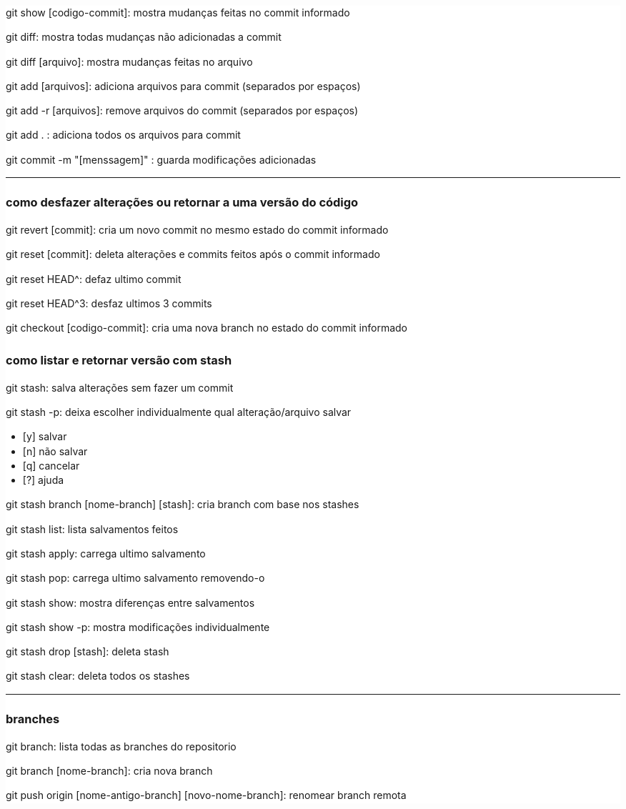 git show [codigo-commit]: mostra mudanças feitas no commit informado

git diff: mostra todas mudanças não adicionadas a commit

git diff [arquivo]: mostra mudanças feitas no arquivo

git add [arquivos]: adiciona arquivos para commit (separados por espaços)

git add -r [arquivos]: remove arquivos do commit (separados por espaços)

git add . : adiciona todos os arquivos para commit

git commit -m "[menssagem]" : guarda modificações adicionadas
___
### como desfazer alterações ou retornar a uma versão do código

git revert [commit]: cria um novo commit no mesmo estado do commit informado

git reset [commit]: deleta alterações e commits feitos após o commit informado

git reset HEAD^: defaz ultimo commit

git reset HEAD^3: desfaz ultimos 3 commits

git checkout [codigo-commit]: cria uma nova branch no estado do commit informado 

### como listar e retornar versão com stash

git stash: salva alterações sem fazer um commit

git stash -p: deixa escolher individualmente qual alteração/arquivo salvar
- [y] salvar
- [n] não salvar
- [q] cancelar
- [?] ajuda

git stash branch [nome-branch] [stash]: cria branch com base nos stashes

git stash list: lista salvamentos feitos

git stash apply: carrega ultimo salvamento

git stash pop: carrega ultimo salvamento removendo-o

git stash show: mostra diferenças entre salvamentos

git stash show -p: mostra modificações individualmente

git stash drop [stash]: deleta stash

git stash clear: deleta todos os stashes
___
### branches

git branch: lista todas as branches do repositorio

git branch [nome-branch]: cria nova branch

git push origin [nome-antigo-branch] [novo-nome-branch]: renomear branch remota
